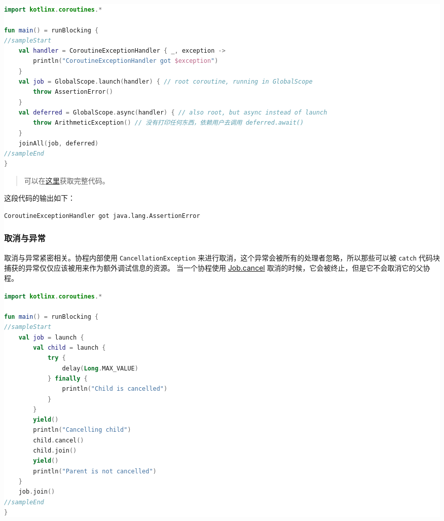 ```kotlin
import kotlinx.coroutines.*

fun main() = runBlocking {
//sampleStart
    val handler = CoroutineExceptionHandler { _, exception -> 
        println("CoroutineExceptionHandler got $exception") 
    }
    val job = GlobalScope.launch(handler) { // root coroutine, running in GlobalScope
        throw AssertionError()
    }
    val deferred = GlobalScope.async(handler) { // also root, but async instead of launch
        throw ArithmeticException() // 没有打印任何东西，依赖用户去调用 deferred.await()
    }
    joinAll(job, deferred)
//sampleEnd    
}
```

</div>

> 可以在[这里](../kotlinx-coroutines-core/jvm/test/guide/example-exceptions-02.kt)获取完整代码。

这段代码的输出如下：

```text
CoroutineExceptionHandler got java.lang.AssertionError
```



### 取消与异常

取消与异常紧密相关。协程内部使用 `CancellationException` 来进行取消，这个异常会被所有的处理者忽略，所以那些可以被 `catch` 代码块捕获的异常仅仅应该被用来作为额外调试信息的资源。
当一个协程使用 [Job.cancel] 取消的时候，它会被终止，但是它不会取消它的父协程。

<div class="sample" markdown="1" theme="idea" data-min-compiler-version="1.3">

```kotlin
import kotlinx.coroutines.*

fun main() = runBlocking {
//sampleStart
    val job = launch {
        val child = launch {
            try {
                delay(Long.MAX_VALUE)
            } finally {
                println("Child is cancelled")
            }
        }
        yield()
        println("Cancelling child")
        child.cancel()
        child.join()
        yield()
        println("Parent is not cancelled")
    }
    job.join()
//sampleEnd    
}
```


[CancellationException]: https://kotlin.github.io/kotlinx.coroutines/kotlinx-coroutines-core/kotlinx.coroutines/-cancellation-exception/index.html
[launch]: https://kotlin.github.io/kotlinx.coroutines/kotlinx-coroutines-core/kotlinx.coroutines/launch.html
[async]: https://kotlin.github.io/kotlinx.coroutines/kotlinx-coroutines-core/kotlinx.coroutines/async.html
[Deferred.await]: https://kotlin.github.io/kotlinx.coroutines/kotlinx-coroutines-core/kotlinx.coroutines/-deferred/await.html
[GlobalScope]: https://kotlin.github.io/kotlinx.coroutines/kotlinx-coroutines-core/kotlinx.coroutines/-global-scope/index.html
[CoroutineExceptionHandler]: https://kotlin.github.io/kotlinx.coroutines/kotlinx-coroutines-core/kotlinx.coroutines/-coroutine-exception-handler/index.html
[Job]: https://kotlin.github.io/kotlinx.coroutines/kotlinx-coroutines-core/kotlinx.coroutines/-job/index.html
[Deferred]: https://kotlin.github.io/kotlinx.coroutines/kotlinx-coroutines-core/kotlinx.coroutines/-deferred/index.html
[Job.cancel]: https://kotlin.github.io/kotlinx.coroutines/kotlinx-coroutines-core/kotlinx.coroutines/-job/cancel.html
[runBlocking]: https://kotlin.github.io/kotlinx.coroutines/kotlinx-coroutines-core/kotlinx.coroutines/run-blocking.html
[SupervisorJob()]: https://kotlin.github.io/kotlinx.coroutines/kotlinx-coroutines-core/kotlinx.coroutines/-supervisor-job.html
[Job()]: https://kotlin.github.io/kotlinx.coroutines/kotlinx-coroutines-core/kotlinx.coroutines/-job.html
[supervisorScope]: https://kotlin.github.io/kotlinx.coroutines/kotlinx-coroutines-core/kotlinx.coroutines/supervisor-scope.html
[coroutineScope]: https://kotlin.github.io/kotlinx.coroutines/kotlinx-coroutines-core/kotlinx.coroutines/coroutine-scope.html
[actor]: https://kotlin.github.io/kotlinx.coroutines/kotlinx-coroutines-core/kotlinx.coroutines.channels/actor.html
[produce]: https://kotlin.github.io/kotlinx.coroutines/kotlinx-coroutines-core/kotlinx.coroutines.channels/produce.html
[ReceiveChannel.receive]: https://kotlin.github.io/kotlinx.coroutines/kotlinx-coroutines-core/kotlinx.coroutines.channels/-receive-channel/receive.html